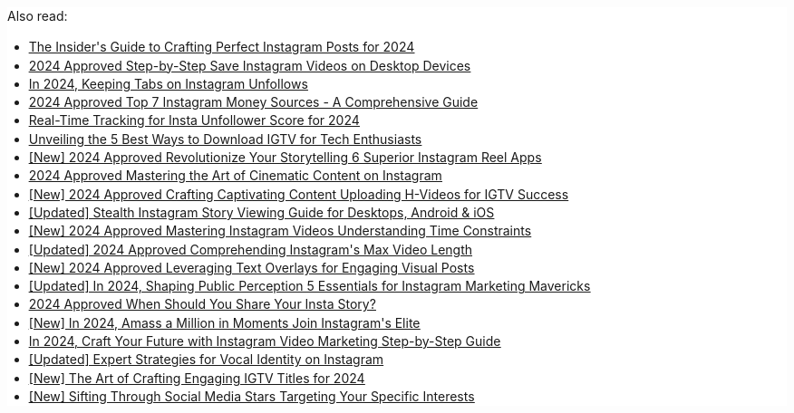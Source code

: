 

<ins class="adsbygoogle"
     style="display:block"
     data-ad-client="ca-pub-7571918770474297"
     data-ad-slot="8358498916"
     data-ad-format="auto"
     data-full-width-responsive="true"></ins>

<span class="atpl-alsoreadstyle">Also read:</span>
<div><ul>
<li><a href="https://instagram-clips.techidaily.com/the-insiders-guide-to-crafting-perfect-instagram-posts-for-2024/"><u>The Insider's Guide to Crafting Perfect Instagram Posts for 2024</u></a></li>
<li><a href="https://instagram-clips.techidaily.com/2024-approved-step-by-step-save-instagram-videos-on-desktop-devices/"><u>2024 Approved  Step-by-Step  Save Instagram Videos on Desktop Devices</u></a></li>
<li><a href="https://instagram-clips.techidaily.com/in-2024-keeping-tabs-on-instagram-unfollows/"><u>In 2024, Keeping Tabs on Instagram Unfollows</u></a></li>
<li><a href="https://instagram-clips.techidaily.com/2024-approved-top-7-instagram-money-sources-a-comprehensive-guide/"><u>2024 Approved  Top 7 Instagram Money Sources - A Comprehensive Guide</u></a></li>
<li><a href="https://instagram-clips.techidaily.com/real-time-tracking-for-insta-unfollower-score-for-2024/"><u>Real-Time Tracking for Insta Unfollower Score for 2024</u></a></li>
<li><a href="https://instagram-clips.techidaily.com/unveiling-the-5-best-ways-to-download-igtv-for-tech-enthusiasts/"><u>Unveiling the 5 Best Ways to Download IGTV for Tech Enthusiasts</u></a></li>
<li><a href="https://instagram-clips.techidaily.com/new-2024-approved-revolutionize-your-storytelling-6-superior-instagram-reel-apps/"><u>[New] 2024 Approved  Revolutionize Your Storytelling  6 Superior Instagram Reel Apps</u></a></li>
<li><a href="https://instagram-clips.techidaily.com/2024-approved-mastering-the-art-of-cinematic-content-on-instagram/"><u>2024 Approved  Mastering the Art of Cinematic Content on Instagram</u></a></li>
<li><a href="https://instagram-clips.techidaily.com/new-2024-approved-crafting-captivating-content-uploading-h-videos-for-igtv-success/"><u>[New] 2024 Approved  Crafting Captivating Content  Uploading H-Videos for IGTV Success</u></a></li>
<li><a href="https://instagram-clips.techidaily.com/updated-stealth-instagram-story-viewing-guide-for-desktops-android-and-ios/"><u>[Updated] Stealth Instagram Story Viewing Guide for Desktops, Android & iOS</u></a></li>
<li><a href="https://instagram-clips.techidaily.com/new-2024-approved-mastering-instagram-videos-understanding-time-constraints/"><u>[New] 2024 Approved  Mastering Instagram Videos  Understanding Time Constraints</u></a></li>
<li><a href="https://instagram-clips.techidaily.com/updated-2024-approved-comprehending-instagrams-max-video-length/"><u>[Updated] 2024 Approved  Comprehending Instagram's Max Video Length</u></a></li>
<li><a href="https://instagram-clips.techidaily.com/new-2024-approved-leveraging-text-overlays-for-engaging-visual-posts/"><u>[New] 2024 Approved  Leveraging Text Overlays for Engaging Visual Posts</u></a></li>
<li><a href="https://instagram-clips.techidaily.com/updated-in-2024-shaping-public-perception-5-essentials-for-instagram-marketing-mavericks/"><u>[Updated] In 2024, Shaping Public Perception  5 Essentials for Instagram Marketing Mavericks</u></a></li>
<li><a href="https://instagram-clips.techidaily.com/2024-approved-when-should-you-share-your-insta-story/"><u>2024 Approved  When Should You Share Your Insta Story?</u></a></li>
<li><a href="https://instagram-clips.techidaily.com/new-in-2024-amass-a-million-in-moments-join-instagrams-elite/"><u>[New] In 2024, Amass a Million in Moments  Join Instagram's Elite</u></a></li>
<li><a href="https://instagram-clips.techidaily.com/in-2024-craft-your-future-with-instagram-video-marketing-step-by-step-guide/"><u>In 2024, Craft Your Future with Instagram Video Marketing  Step-by-Step Guide</u></a></li>
<li><a href="https://instagram-clips.techidaily.com/updated-expert-strategies-for-vocal-identity-on-instagram/"><u>[Updated] Expert Strategies for Vocal Identity on Instagram</u></a></li>
<li><a href="https://instagram-clips.techidaily.com/new-the-art-of-crafting-engaging-igtv-titles-for-2024/"><u>[New] The Art of Crafting Engaging IGTV Titles for 2024</u></a></li>
<li><a href="https://instagram-clips.techidaily.com/new-sifting-through-social-media-stars-targeting-your-specific-interests/"><u>[New] Sifting Through Social Media Stars  Targeting Your Specific Interests</u></a></li>